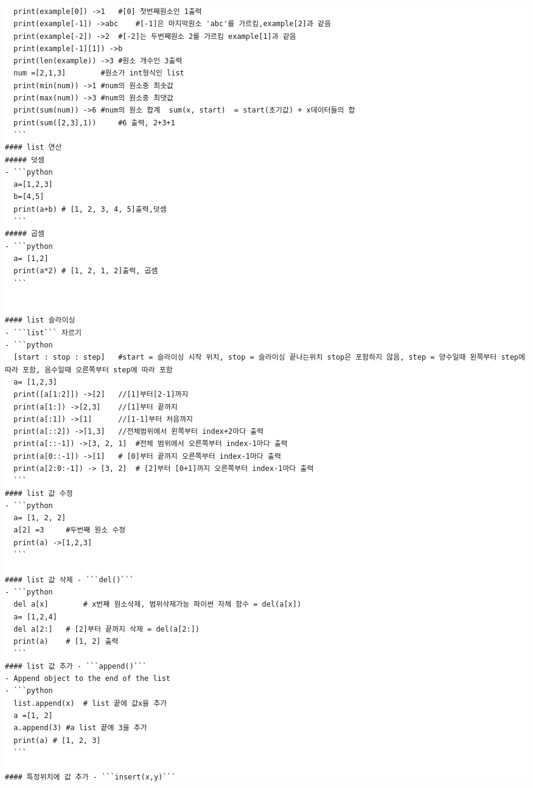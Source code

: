   ```
	print(example[0]) ->1	#[0] 첫번째원소인 1출력
	print(example[-1]) ->abc	#[-1]은 마지막원소 'abc'를 가르킴,example[2]과 같음
	print(example[-2]) ->2	#[-2]는 두번째원소 2를 가르킴 example[1]과 같음
	print(example[-1][1]) ->b
	print(len(example)) ->3	#원소 개수인 3출력
	num =[2,1,3]		#원소가 int형식인 list
	print(min(num))	->1	#num의 원소중 최솟값
	print(max(num)) ->3	#num의 원소중 최댓값
	print(sum(num)) ->6	#num의 원소 합계	 sum(x, start)	= start(초기값) + x데이터들의 합
	print(sum([2,3],1))		#6 출력, 2+3+1
	```
#### list 연산
##### 덧셈
- ```python
	a=[1,2,3]
	b=[4,5]
	print(a+b) # [1, 2, 3, 4, 5]출력,덧셈
	```
##### 곱셈
- ```python
	a= [1,2]
	print(a*2) # [1, 2, 1, 2]출력, 곱셈
	```


#### list 슬라이싱
- ```list``` 자르기
- ```python
	[start : stop : step]	#start = 슬라이싱 시작 위치, stop = 슬라이싱 끝나는위치 stop은 포함하지 않음, step = 양수일때 왼쪽부터 step에 따라 포함, 음수일때 오른쪽부터 step에 따라 포함
	a= [1,2,3]
	print([a[1:2]]) ->[2]	//[1]부터[2-1]까지
	print(a[1:]) ->[2,3]	//[1]부터 끝까지
	print(a[:1]) ->[1]		//[1-1]부터 처음까지
	print(a[::2]) ->[1,3]	//전체범위에서 왼쪽부터 index+2마다 출력
	print(a[::-1]) ->[3, 2, 1]	#전체 범위에서 오른쪽부터 index-1마다 출력
	print(a[0::-1]) ->[1]	# [0]부터 끝까지 오른쪽부터 index-1마다 출력
	print(a[2:0:-1]) -> [3, 2]	# [2]부터 [0+1]까지 오른쪽부터 index-1마다 출력
	```
#### list 값 수정
- ```python
	a= [1, 2, 2]
	a[2] =3		#두번째 원소 수정
	print(a) ->[1,2,3]	
	```

#### list 값 삭제 - ```del()```
- ```python
	del a[x]		# x번째 원소삭제, 범위삭제가능 파이썬 자체 함수 = del(a[x])
	a= [1,2,4]
	del a[2:] 	# [2]부터 끝까지 삭제 = del(a[2:])
	print(a)	# [1, 2] 출력	
	```
#### list 값 추가 - ```append()```
- Append object to the end of the list
- ```python
	list.append(x)	# list 끝에 값x을 추가
	a =[1, 2]
	a.append(3)	#a list 끝에 3을 추가
	print(a) # [1, 2, 3]
	```

#### 특정위치에 값 추가 - ```insert(x,y)```
  ```